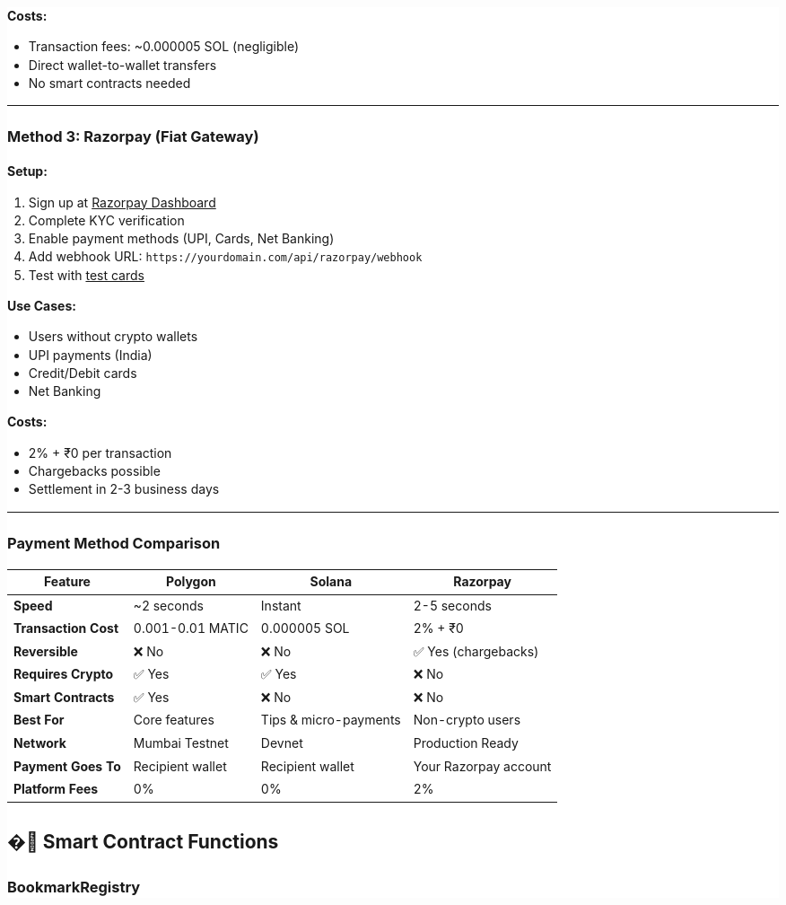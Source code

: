 **Costs:**
- Transaction fees: ~0.000005 SOL (negligible)
- Direct wallet-to-wallet transfers
- No smart contracts needed

---

### Method 3: Razorpay (Fiat Gateway)
**Setup:**
1. Sign up at [Razorpay Dashboard](https://dashboard.razorpay.com/)
2. Complete KYC verification
3. Enable payment methods (UPI, Cards, Net Banking)
4. Add webhook URL: `https://yourdomain.com/api/razorpay/webhook`
5. Test with [test cards](https://razorpay.com/docs/payments/payments/test-card-details/)

**Use Cases:**
- Users without crypto wallets
- UPI payments (India)
- Credit/Debit cards
- Net Banking

**Costs:**
- 2% + ₹0 per transaction
- Chargebacks possible
- Settlement in 2-3 business days

---

### Payment Method Comparison

| Feature | Polygon | Solana | Razorpay |
|---------|---------|--------|----------|
| **Speed** | ~2 seconds | Instant | 2-5 seconds |
| **Transaction Cost** | 0.001-0.01 MATIC | 0.000005 SOL | 2% + ₹0 |
| **Reversible** | ❌ No | ❌ No | ✅ Yes (chargebacks) |
| **Requires Crypto** | ✅ Yes | ✅ Yes | ❌ No |
| **Smart Contracts** | ✅ Yes | ❌ No | ❌ No |
| **Best For** | Core features | Tips & micro-payments | Non-crypto users |
| **Network** | Mumbai Testnet | Devnet | Production Ready |
| **Payment Goes To** | Recipient wallet | Recipient wallet | Your Razorpay account |
| **Platform Fees** | 0% | 0% | 2% |

## �📝 Smart Contract Functions

### BookmarkRegistry
